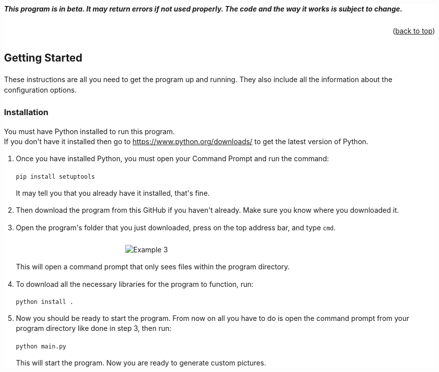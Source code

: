 ##### This program is in beta. It may return errors if not used properly. The code and the way it works is subject to change.
<p align="right">(<a href="#about-the-project">back to top</a>)</p>



















## Getting Started

These instructions are all you need to get the program up and running. 
They also include all the information about the configuration options.

### Installation

You must have Python installed to run this program. \
If you don't have it installed then go to https://www.python.org/downloads/ to get the latest version of Python.

1. Once you have installed Python, you must open your Command Prompt and run the command:
    ```sh
    pip install setuptools
    ```
   It may tell you that you already have it installed, that's fine.


2. Then download the program from this GitHub if you haven't already.
Make sure you know where you downloaded it.


3. Open the program's folder that you just downloaded, press on the top address bar, and type `cmd`.
   <div style="display: flex; justify-content: space-around; align-items: center;">
     <img src="readme_images/explorer_bar.jfif" alt="Example 3" width="400" 
      style="margin-right: 0px; margin-top: 10px"/>
   </div>

   This will open a command prompt that only sees files within the program directory.


4. To download all the necessary libraries for the program to function, run:
   ```sh
   python install .
   ```
   
5. Now you should be ready to start the program. From now on all you have to do is
open the command prompt from your program directory like done in step 3, 
then run:
   ```sh
   python main.py
   ```
   This will start the program. Now you are ready to generate custom pictures.
